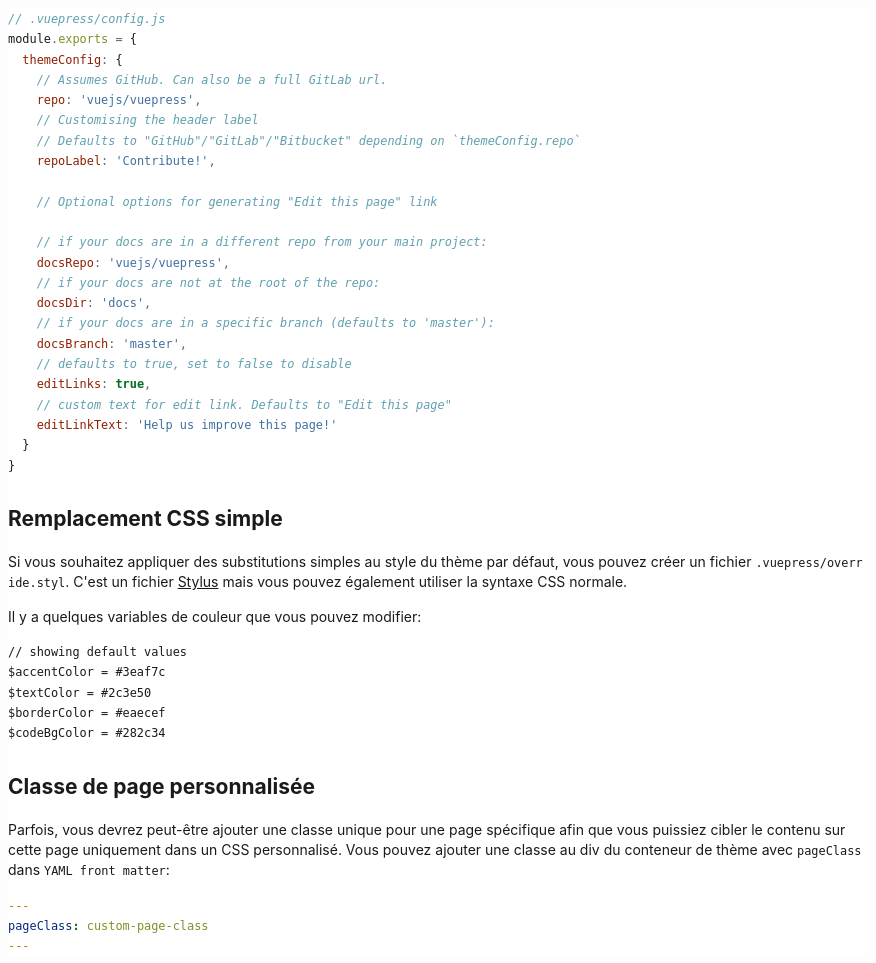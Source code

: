 ``` js
// .vuepress/config.js
module.exports = {
  themeConfig: {
    // Assumes GitHub. Can also be a full GitLab url.
    repo: 'vuejs/vuepress',
    // Customising the header label
    // Defaults to "GitHub"/"GitLab"/"Bitbucket" depending on `themeConfig.repo`
    repoLabel: 'Contribute!',

    // Optional options for generating "Edit this page" link

    // if your docs are in a different repo from your main project:
    docsRepo: 'vuejs/vuepress',
    // if your docs are not at the root of the repo:
    docsDir: 'docs',
    // if your docs are in a specific branch (defaults to 'master'):
    docsBranch: 'master',
    // defaults to true, set to false to disable
    editLinks: true,
    // custom text for edit link. Defaults to "Edit this page"
    editLinkText: 'Help us improve this page!'
  }
}
```

## Remplacement CSS simple

Si vous souhaitez appliquer des substitutions simples au style du thème par défaut, vous pouvez créer un fichier `.vuepress/override.styl`. C'est un fichier [Stylus](http://stylus-lang.com/) mais vous pouvez également utiliser la syntaxe CSS normale.

Il y a quelques variables de couleur que vous pouvez modifier:

``` stylus
// showing default values
$accentColor = #3eaf7c
$textColor = #2c3e50
$borderColor = #eaecef
$codeBgColor = #282c34
```

## Classe de page personnalisée

Parfois, vous devrez peut-être ajouter une classe unique pour une page spécifique afin que vous puissiez cibler le contenu sur cette page uniquement dans un CSS personnalisé. Vous pouvez ajouter une classe au div du conteneur de thème avec `pageClass` dans `YAML front matter`:

``` yaml
---
pageClass: custom-page-class
---
```
